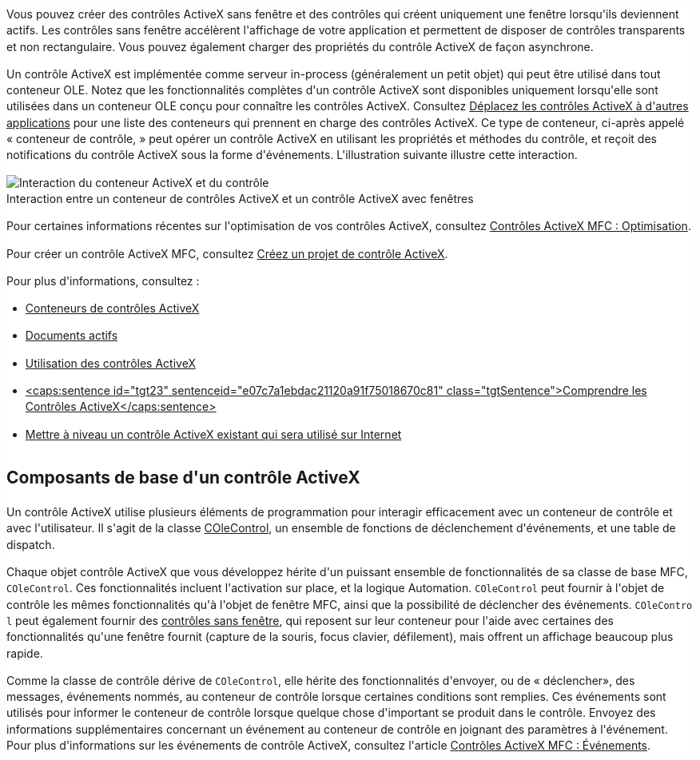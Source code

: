  Vous pouvez créer des contrôles ActiveX sans fenêtre et des contrôles qui créent uniquement une fenêtre lorsqu'ils deviennent actifs.  Les contrôles sans fenêtre accélèrent l'affichage de votre application et permettent de disposer de contrôles transparents et non rectangulaire.  Vous pouvez également charger des propriétés du contrôle ActiveX de façon asynchrone.  
  
 Un contrôle ActiveX est implémentée comme serveur in\-process \(généralement un petit objet\) qui peut être utilisé dans tout conteneur OLE.  Notez que les fonctionnalités complètes d'un contrôle ActiveX sont disponibles uniquement lorsqu'elle sont utilisées dans un conteneur OLE conçu pour connaître les contrôles ActiveX.  Consultez [Déplacez les contrôles ActiveX à d'autres applications](../mfc/containers-for-activex-controls.md) pour une liste des conteneurs qui prennent en charge des contrôles ActiveX.  Ce type de conteneur, ci\-après appelé « conteneur de contrôle, » peut opérer un contrôle ActiveX en utilisant les propriétés et méthodes du contrôle, et reçoit des notifications du contrôle ActiveX sous la forme d'événements.  L'illustration suivante illustre cette interaction.  
  
 ![Interaction du conteneur ActiveX et du contrôle](../mfc/media/vc37221.png "vc37221")  
Interaction entre un conteneur de contrôles ActiveX et un contrôle ActiveX avec fenêtres  
  
 Pour certaines informations récentes sur l'optimisation de vos contrôles ActiveX, consultez [Contrôles ActiveX MFC : Optimisation](../mfc/mfc-activex-controls-optimization.md).  
  
 Pour créer un contrôle ActiveX MFC, consultez [Créez un projet de contrôle ActiveX](../mfc/reference/mfc-activex-control-wizard.md).  
  
 Pour plus d'informations, consultez :  
  
-   [Conteneurs de contrôles ActiveX](../mfc/activex-control-containers.md)  
  
-   [Documents actifs](../mfc/active-documents.md)  
  
-   [Utilisation des contrôles ActiveX](../data/ado-rdo/using-activex-controls.md)  
  
-   [\<caps:sentence id\="tgt23" sentenceid\="e07c7a1ebdac21120a91f75018670c81" class\="tgtSentence"\>Comprendre les Contrôles ActiveX\<\/caps:sentence\>](http://msdn.microsoft.com/library/windows/desktop/ms693753)  
  
-   [Mettre à niveau un contrôle ActiveX existant qui sera utilisé sur Internet](../mfc/upgrading-an-existing-activex-control.md)  
  
##  <a name="_core_basic_components_of_an_activex_control"></a> Composants de base d'un contrôle ActiveX  
 Un contrôle ActiveX utilise plusieurs éléments de programmation pour interagir efficacement avec un conteneur de contrôle et avec l'utilisateur.  Il s'agit de la classe [COleControl](../mfc/reference/colecontrol-class.md), un ensemble de fonctions de déclenchement d'événements, et une table de dispatch.  
  
 Chaque objet contrôle ActiveX que vous développez hérite d'un puissant ensemble de fonctionnalités de sa classe de base MFC, `COleControl`.  Ces fonctionnalités incluent l'activation sur place, et la logique Automation.  `COleControl` peut fournir à l'objet de contrôle les mêmes fonctionnalités qu'à l'objet de fenêtre MFC, ainsi que la possibilité de déclencher des événements.  `COleControl` peut également fournir des [contrôles sans fenêtre](../mfc/providing-windowless-activation.md), qui reposent sur leur conteneur pour l'aide avec certaines des fonctionnalités qu'une fenêtre fournit \(capture de la souris, focus clavier, défilement\), mais offrent un affichage beaucoup plus rapide.  
  
 Comme la classe de contrôle dérive de `COleControl`, elle hérite des fonctionnalités d'envoyer, ou de « déclencher», des messages, événements nommés, au conteneur de contrôle lorsque certaines conditions sont remplies.  Ces événements sont utilisés pour informer le conteneur de contrôle lorsque quelque chose d'important se produit dans le contrôle.  Envoyez des informations supplémentaires concernant un événement au conteneur de contrôle en joignant des paramètres à l'événement.  Pour plus d'informations sur les événements de contrôle ActiveX, consultez l'article [Contrôles ActiveX MFC : Événements](../mfc/mfc-activex-controls-events.md).  
  